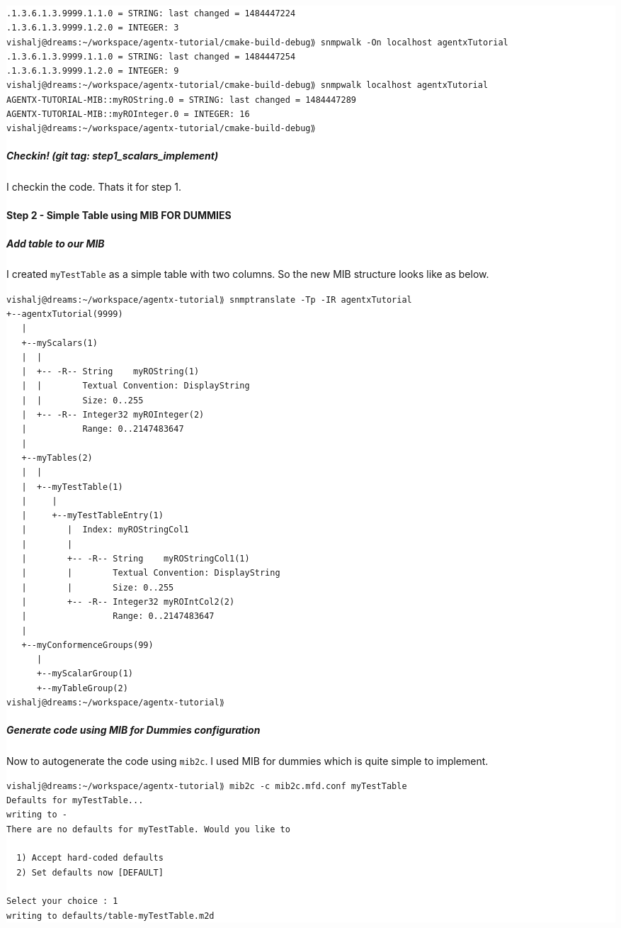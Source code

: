 ```
.1.3.6.1.3.9999.1.1.0 = STRING: last changed = 1484447224
.1.3.6.1.3.9999.1.2.0 = INTEGER: 3
vishalj@dreams:~/workspace/agentx-tutorial/cmake-build-debug⟫ snmpwalk -On localhost agentxTutorial
.1.3.6.1.3.9999.1.1.0 = STRING: last changed = 1484447254
.1.3.6.1.3.9999.1.2.0 = INTEGER: 9
vishalj@dreams:~/workspace/agentx-tutorial/cmake-build-debug⟫ snmpwalk localhost agentxTutorial
AGENTX-TUTORIAL-MIB::myROString.0 = STRING: last changed = 1484447289
AGENTX-TUTORIAL-MIB::myROInteger.0 = INTEGER: 16
vishalj@dreams:~/workspace/agentx-tutorial/cmake-build-debug⟫
```
##### Checkin! (git tag: step1_scalars_implement)
I checkin the code. Thats it for step 1.

#### Step 2 - Simple Table using MIB FOR DUMMIES

##### Add table to our MIB
I created `myTestTable` as a simple table with two columns. So the new MIB structure looks like as below.
```
vishalj@dreams:~/workspace/agentx-tutorial⟫ snmptranslate -Tp -IR agentxTutorial
+--agentxTutorial(9999)
   |
   +--myScalars(1)
   |  |
   |  +-- -R-- String    myROString(1)
   |  |        Textual Convention: DisplayString
   |  |        Size: 0..255
   |  +-- -R-- Integer32 myROInteger(2)
   |           Range: 0..2147483647
   |
   +--myTables(2)
   |  |
   |  +--myTestTable(1)
   |     |
   |     +--myTestTableEntry(1)
   |        |  Index: myROStringCol1
   |        |
   |        +-- -R-- String    myROStringCol1(1)
   |        |        Textual Convention: DisplayString
   |        |        Size: 0..255
   |        +-- -R-- Integer32 myROIntCol2(2)
   |                 Range: 0..2147483647
   |
   +--myConformenceGroups(99)
      |
      +--myScalarGroup(1)
      +--myTableGroup(2)
vishalj@dreams:~/workspace/agentx-tutorial⟫
```
##### Generate code using MIB for Dummies configuration
Now to autogenerate the code using `mib2c`. I used MIB for dummies which is quite simple to implement.
```
vishalj@dreams:~/workspace/agentx-tutorial⟫ mib2c -c mib2c.mfd.conf myTestTable
Defaults for myTestTable...
writing to -
There are no defaults for myTestTable. Would you like to

  1) Accept hard-coded defaults
  2) Set defaults now [DEFAULT]

Select your choice : 1
writing to defaults/table-myTestTable.m2d
```